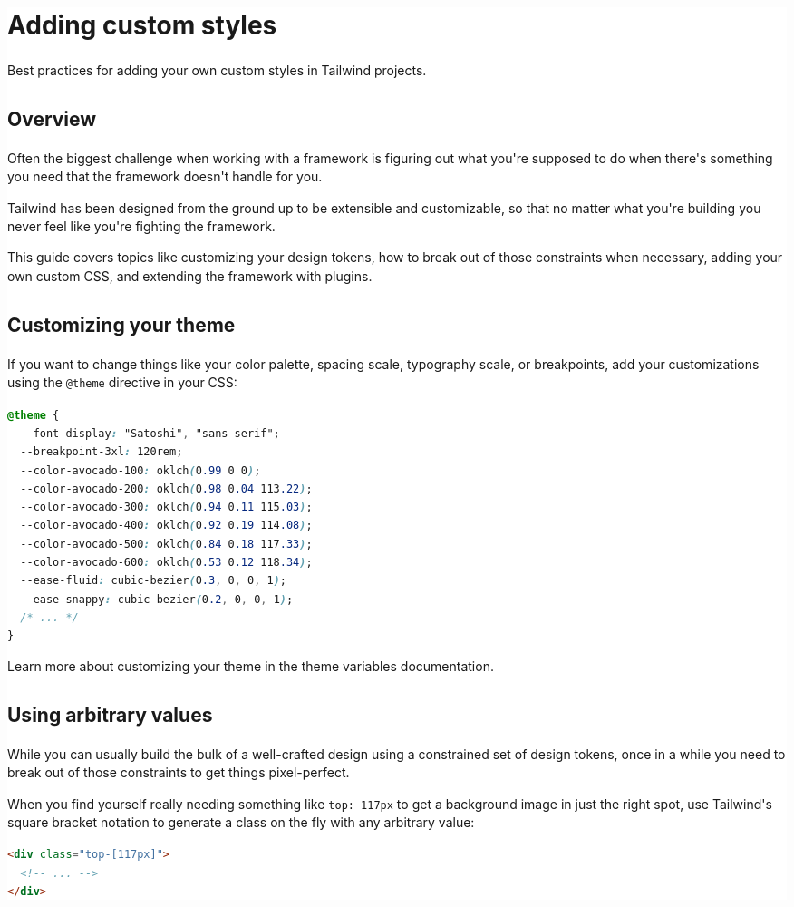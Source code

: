 # Adding custom styles

Best practices for adding your own custom styles in Tailwind projects.

## Overview

Often the biggest challenge when working with a framework is figuring out what you're supposed to do when there's something you need that the framework doesn't handle for you.

Tailwind has been designed from the ground up to be extensible and customizable, so that no matter what you're building you never feel like you're fighting the framework.

This guide covers topics like customizing your design tokens, how to break out of those constraints when necessary, adding your own custom CSS, and extending the framework with plugins.

## Customizing your theme

If you want to change things like your color palette, spacing scale, typography scale, or breakpoints, add your customizations using the `@theme` directive in your CSS:

```css
@theme {
  --font-display: "Satoshi", "sans-serif";
  --breakpoint-3xl: 120rem;
  --color-avocado-100: oklch(0.99 0 0);
  --color-avocado-200: oklch(0.98 0.04 113.22);
  --color-avocado-300: oklch(0.94 0.11 115.03);
  --color-avocado-400: oklch(0.92 0.19 114.08);
  --color-avocado-500: oklch(0.84 0.18 117.33);
  --color-avocado-600: oklch(0.53 0.12 118.34);
  --ease-fluid: cubic-bezier(0.3, 0, 0, 1);
  --ease-snappy: cubic-bezier(0.2, 0, 0, 1);
  /* ... */
}
```

Learn more about customizing your theme in the theme variables documentation.

## Using arbitrary values

While you can usually build the bulk of a well-crafted design using a constrained set of design tokens, once in a while you need to break out of those constraints to get things pixel-perfect.

When you find yourself really needing something like `top: 117px` to get a background image in just the right spot, use Tailwind's square bracket notation to generate a class on the fly with any arbitrary value:

```html
<div class="top-[117px]">
  <!-- ... -->
</div>
```
